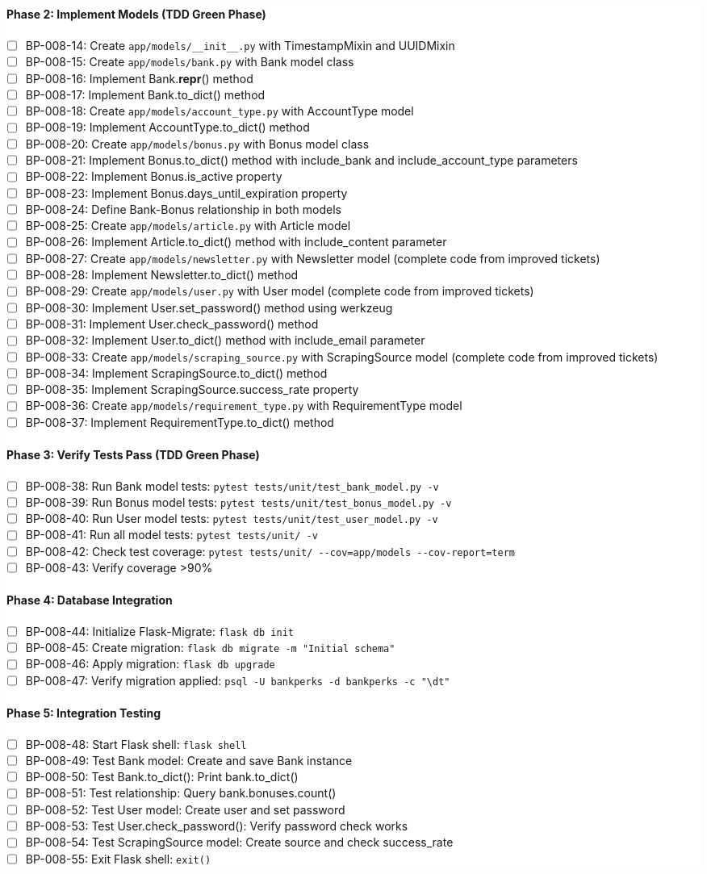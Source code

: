 #### Phase 2: Implement Models (TDD Green Phase)

- [ ] BP-008-14: Create `app/models/__init__.py` with TimestampMixin and UUIDMixin
- [ ] BP-008-15: Create `app/models/bank.py` with Bank model class
- [ ] BP-008-16: Implement Bank.__repr__() method
- [ ] BP-008-17: Implement Bank.to_dict() method
- [ ] BP-008-18: Create `app/models/account_type.py` with AccountType model
- [ ] BP-008-19: Implement AccountType.to_dict() method
- [ ] BP-008-20: Create `app/models/bonus.py` with Bonus model class
- [ ] BP-008-21: Implement Bonus.to_dict() method with include_bank and include_account_type parameters
- [ ] BP-008-22: Implement Bonus.is_active property
- [ ] BP-008-23: Implement Bonus.days_until_expiration property
- [ ] BP-008-24: Define Bank-Bonus relationship in both models
- [ ] BP-008-25: Create `app/models/article.py` with Article model
- [ ] BP-008-26: Implement Article.to_dict() method with include_content parameter
- [ ] BP-008-27: Create `app/models/newsletter.py` with Newsletter model (complete code from improved tickets)
- [ ] BP-008-28: Implement Newsletter.to_dict() method
- [ ] BP-008-29: Create `app/models/user.py` with User model (complete code from improved tickets)
- [ ] BP-008-30: Implement User.set_password() method using werkzeug
- [ ] BP-008-31: Implement User.check_password() method
- [ ] BP-008-32: Implement User.to_dict() method with include_email parameter
- [ ] BP-008-33: Create `app/models/scraping_source.py` with ScrapingSource model (complete code from improved tickets)
- [ ] BP-008-34: Implement ScrapingSource.to_dict() method
- [ ] BP-008-35: Implement ScrapingSource.success_rate property
- [ ] BP-008-36: Create `app/models/requirement_type.py` with RequirementType model
- [ ] BP-008-37: Implement RequirementType.to_dict() method

#### Phase 3: Verify Tests Pass (TDD Green Phase)

- [ ] BP-008-38: Run Bank model tests: `pytest tests/unit/test_bank_model.py -v`
- [ ] BP-008-39: Run Bonus model tests: `pytest tests/unit/test_bonus_model.py -v`
- [ ] BP-008-40: Run User model tests: `pytest tests/unit/test_user_model.py -v`
- [ ] BP-008-41: Run all model tests: `pytest tests/unit/ -v`
- [ ] BP-008-42: Check test coverage: `pytest tests/unit/ --cov=app/models --cov-report=term`
- [ ] BP-008-43: Verify coverage >90%

#### Phase 4: Database Integration

- [ ] BP-008-44: Initialize Flask-Migrate: `flask db init`
- [ ] BP-008-45: Create migration: `flask db migrate -m "Initial schema"`
- [ ] BP-008-46: Apply migration: `flask db upgrade`
- [ ] BP-008-47: Verify migration applied: `psql -U bankperks -d bankperks -c "\dt"`

#### Phase 5: Integration Testing

- [ ] BP-008-48: Start Flask shell: `flask shell`
- [ ] BP-008-49: Test Bank model: Create and save Bank instance
- [ ] BP-008-50: Test Bank.to_dict(): Print bank.to_dict()
- [ ] BP-008-51: Test relationship: Query bank.bonuses.count()
- [ ] BP-008-52: Test User model: Create user and set password
- [ ] BP-008-53: Test User.check_password(): Verify password check works
- [ ] BP-008-54: Test ScrapingSource model: Create source and check success_rate
- [ ] BP-008-55: Exit Flask shell: `exit()`
